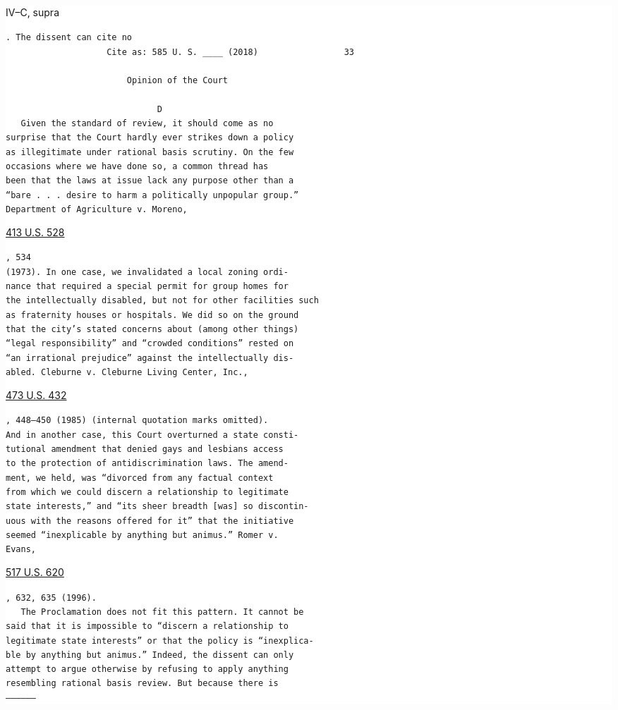 IV–C, supra

    
    
    . The dissent can cite no
                        Cite as: 585 U. S. ____ (2018)                 33
    
                            Opinion of the Court
    
                                  D
       Given the standard of review, it should come as no
    surprise that the Court hardly ever strikes down a policy
    as illegitimate under rational basis scrutiny. On the few
    occasions where we have done so, a common thread has
    been that the laws at issue lack any purpose other than a
    “bare . . . desire to harm a politically unpopular group.”
    Department of Agriculture v. Moreno, 

[413 U.S. 528](/opinion/108856/department-of-agriculture-v-moreno/)

    
    
    , 534
    (1973). In one case, we invalidated a local zoning ordi-
    nance that required a special permit for group homes for
    the intellectually disabled, but not for other facilities such
    as fraternity houses or hospitals. We did so on the ground
    that the city’s stated concerns about (among other things)
    “legal responsibility” and “crowded conditions” rested on
    “an irrational prejudice” against the intellectually dis-
    abled. Cleburne v. Cleburne Living Center, Inc., 

[473 U.S. 432](/opinion/111507/cleburne-v-cleburne-living-center-inc/)

    
    
    , 448–450 (1985) (internal quotation marks omitted).
    And in another case, this Court overturned a state consti-
    tutional amendment that denied gays and lesbians access
    to the protection of antidiscrimination laws. The amend-
    ment, we held, was “divorced from any factual context
    from which we could discern a relationship to legitimate
    state interests,” and “its sheer breadth [was] so discontin-
    uous with the reasons offered for it” that the initiative
    seemed “inexplicable by anything but animus.” Romer v.
    Evans, 

[517 U.S. 620](/opinion/118027/romer-v-evans/)

    
    
    , 632, 635 (1996).
       The Proclamation does not fit this pattern. It cannot be
    said that it is impossible to “discern a relationship to
    legitimate state interests” or that the policy is “inexplica-
    ble by anything but animus.” Indeed, the dissent can only
    attempt to argue otherwise by refusing to apply anything
    resembling rational basis review. But because there is
    —————— 
    